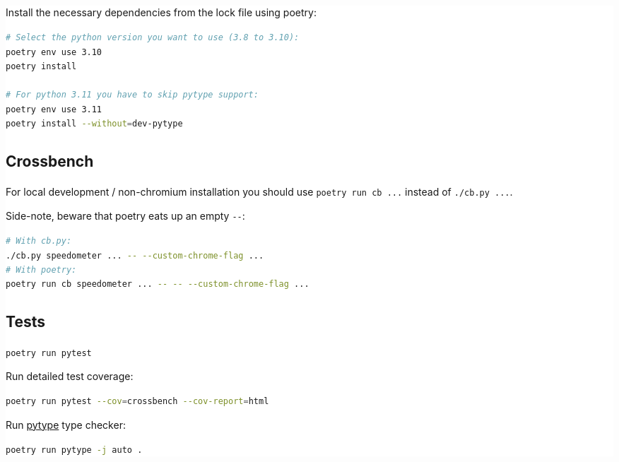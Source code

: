 Install the necessary dependencies from the lock file using poetry:

```bash
# Select the python version you want to use (3.8 to 3.10):
poetry env use 3.10
poetry install

# For python 3.11 you have to skip pytype support:
poetry env use 3.11
poetry install --without=dev-pytype
```

## Crossbench
For local development / non-chromium installation you should
use `poetry run cb ...` instead of `./cb.py ...`.

Side-note, beware that poetry eats up an empty `--`:

```bash
# With cb.py:
./cb.py speedometer ... -- --custom-chrome-flag ...
# With poetry:
poetry run cb speedometer ... -- -- --custom-chrome-flag ...
```

## Tests
```
poetry run pytest
```

Run detailed test coverage:
```bash
poetry run pytest --cov=crossbench --cov-report=html
```

Run [pytype](https://github.com/google/pytype) type checker:
```bash
poetry run pytype -j auto . 
```
